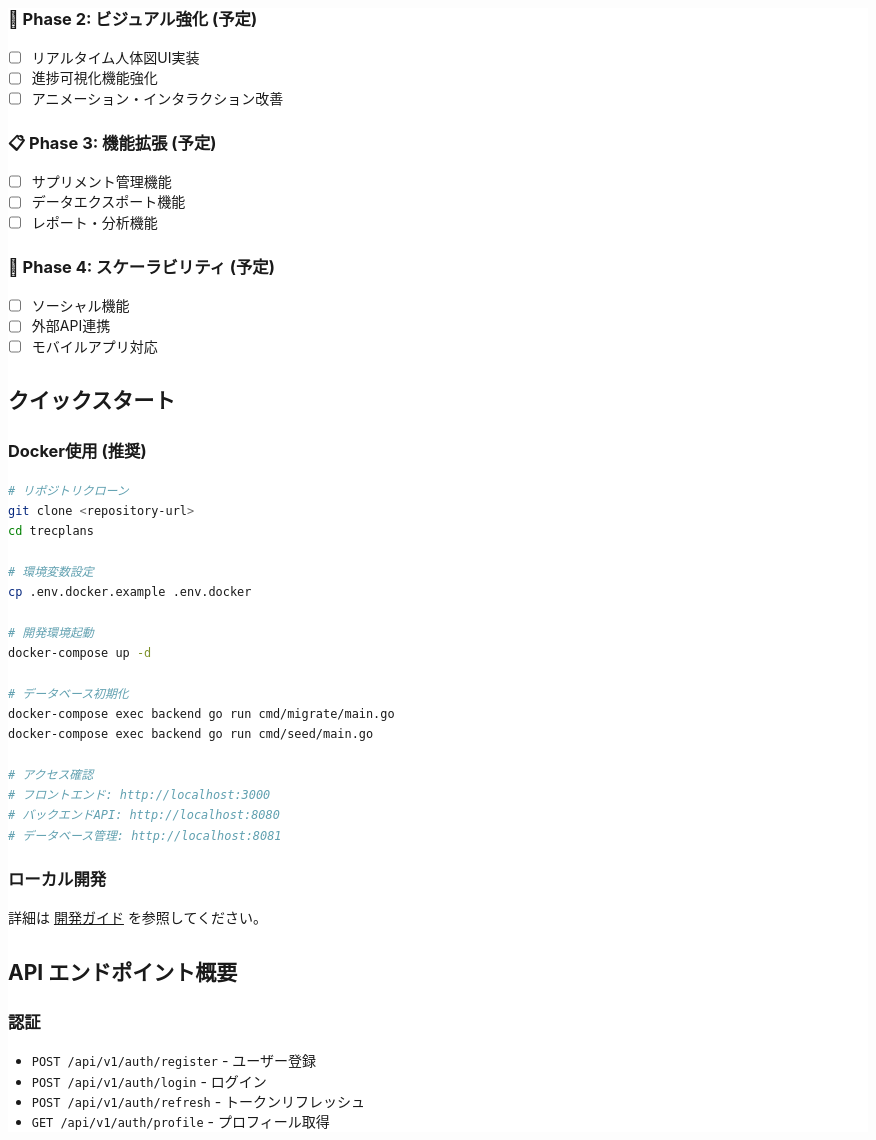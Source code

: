 ### 🚧 Phase 2: ビジュアル強化 (予定)
- [ ] リアルタイム人体図UI実装
- [ ] 進捗可視化機能強化
- [ ] アニメーション・インタラクション改善

### 📋 Phase 3: 機能拡張 (予定)
- [ ] サプリメント管理機能
- [ ] データエクスポート機能
- [ ] レポート・分析機能

### 🚀 Phase 4: スケーラビリティ (予定)
- [ ] ソーシャル機能
- [ ] 外部API連携
- [ ] モバイルアプリ対応

## クイックスタート

### Docker使用 (推奨)
```bash
# リポジトリクローン
git clone <repository-url>
cd trecplans

# 環境変数設定
cp .env.docker.example .env.docker

# 開発環境起動
docker-compose up -d

# データベース初期化
docker-compose exec backend go run cmd/migrate/main.go
docker-compose exec backend go run cmd/seed/main.go

# アクセス確認
# フロントエンド: http://localhost:3000
# バックエンドAPI: http://localhost:8080
# データベース管理: http://localhost:8081
```

### ローカル開発
詳細は [開発ガイド](./development-guide.md) を参照してください。

## API エンドポイント概要

### 認証
- `POST /api/v1/auth/register` - ユーザー登録
- `POST /api/v1/auth/login` - ログイン
- `POST /api/v1/auth/refresh` - トークンリフレッシュ
- `GET /api/v1/auth/profile` - プロフィール取得
